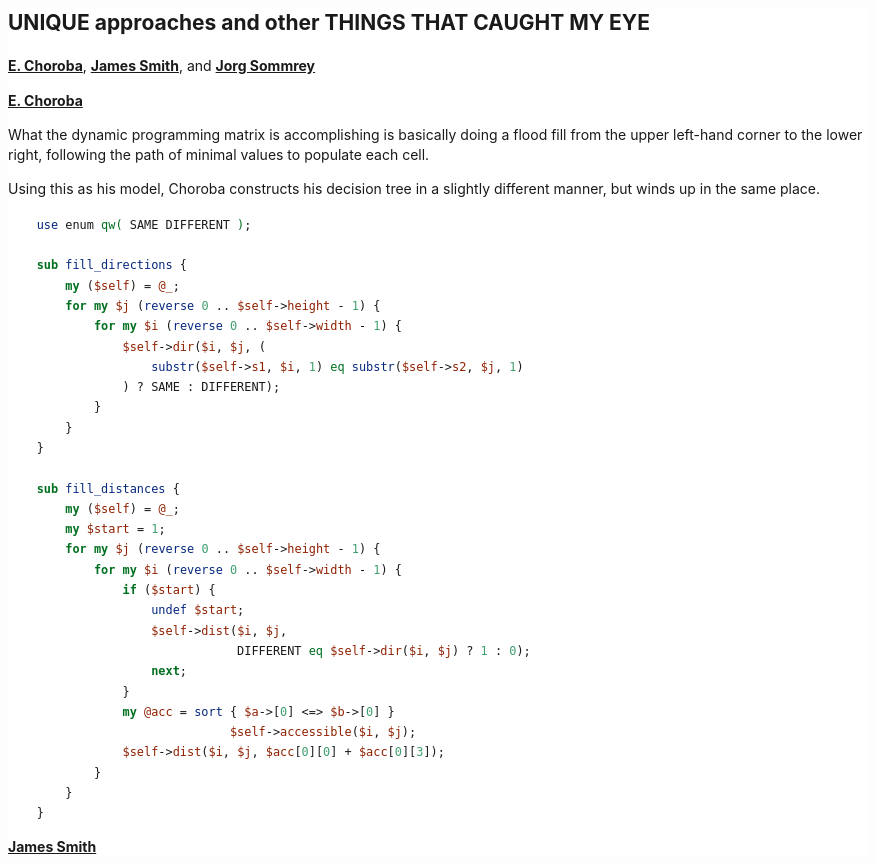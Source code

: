 

## UNIQUE approaches and other THINGS THAT CAUGHT MY EYE
[**E. Choroba**](https://github.com/manwar/perlweeklychallenge-club/blob/master/challenge-096/e-choroba/perl/ch-2.pl),
[**James Smith**](https://github.com/manwar/perlweeklychallenge-club/blob/master/challenge-096/james-smith/perl/ch-2.pl), and
[**Jorg Sommrey**](https://github.com/manwar/perlweeklychallenge-club/blob/master/challenge-096/jo-37/perl/ch-2.pl)


[**E. Choroba**](https://github.com/manwar/perlweeklychallenge-club/blob/master/challenge-096/e-choroba/perl/ch-2.pl)

What the dynamic programming matrix is accomplishing is basically doing a flood fill from the upper left-hand corner to the lower right, following the path of minimal values to populate each cell.

Using this as his model, Choroba constructs his decision tree in a slightly different manner, but winds up in the same place.

```perl
    use enum qw( SAME DIFFERENT );

    sub fill_directions {
        my ($self) = @_;
        for my $j (reverse 0 .. $self->height - 1) {
            for my $i (reverse 0 .. $self->width - 1) {
                $self->dir($i, $j, (
                    substr($self->s1, $i, 1) eq substr($self->s2, $j, 1)
                ) ? SAME : DIFFERENT);
            }
        }
    }

    sub fill_distances {
        my ($self) = @_;
        my $start = 1;
        for my $j (reverse 0 .. $self->height - 1) {
            for my $i (reverse 0 .. $self->width - 1) {
                if ($start) {
                    undef $start;
                    $self->dist($i, $j,
                                DIFFERENT eq $self->dir($i, $j) ? 1 : 0);
                    next;
                }
                my @acc = sort { $a->[0] <=> $b->[0] }
                               $self->accessible($i, $j);
                $self->dist($i, $j, $acc[0][0] + $acc[0][3]);
            }
        }
    }
```

[**James Smith**](https://github.com/manwar/perlweeklychallenge-club/blob/master/challenge-096/james-smith/perl/ch-2.pl)
